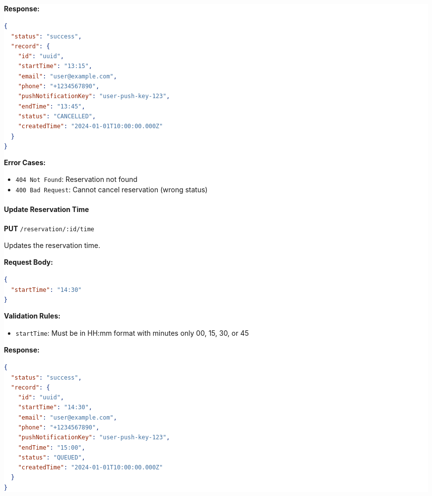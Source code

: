 **Response:**

```json
{
  "status": "success",
  "record": {
    "id": "uuid",
    "startTime": "13:15",
    "email": "user@example.com",
    "phone": "+1234567890",
    "pushNotificationKey": "user-push-key-123",
    "endTime": "13:45",
    "status": "CANCELLED",
    "createdTime": "2024-01-01T10:00:00.000Z"
  }
}
```

**Error Cases:**

- `404 Not Found`: Reservation not found
- `400 Bad Request`: Cannot cancel reservation (wrong status)

#### Update Reservation Time

**PUT** `/reservation/:id/time`

Updates the reservation time.

**Request Body:**

```json
{
  "startTime": "14:30"
}
```

**Validation Rules:**

- `startTime`: Must be in HH:mm format with minutes only 00, 15, 30, or 45

**Response:**

```json
{
  "status": "success",
  "record": {
    "id": "uuid",
    "startTime": "14:30",
    "email": "user@example.com",
    "phone": "+1234567890",
    "pushNotificationKey": "user-push-key-123",
    "endTime": "15:00",
    "status": "QUEUED",
    "createdTime": "2024-01-01T10:00:00.000Z"
  }
}
```
